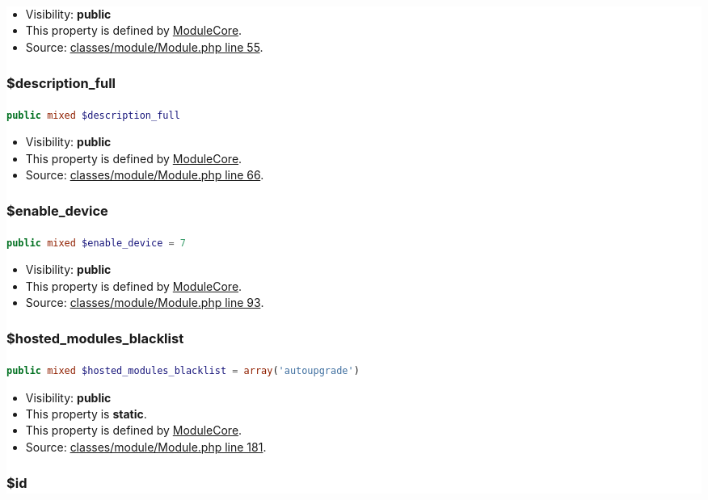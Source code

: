 



* Visibility: **public**
* This property is defined by [ModuleCore](class.ModuleCore.md).
* Source: [classes/module/Module.php line 55](https://github.com/PrestaShop/PrestaShop/blob/1.6.1.2/classes/module/Module.php#L55).


### <a name="property-$description_full"></a>$description_full

```php
public mixed $description_full
```





* Visibility: **public**
* This property is defined by [ModuleCore](class.ModuleCore.md).
* Source: [classes/module/Module.php line 66](https://github.com/PrestaShop/PrestaShop/blob/1.6.1.2/classes/module/Module.php#L66).


### <a name="property-$enable_device"></a>$enable_device

```php
public mixed $enable_device = 7
```





* Visibility: **public**
* This property is defined by [ModuleCore](class.ModuleCore.md).
* Source: [classes/module/Module.php line 93](https://github.com/PrestaShop/PrestaShop/blob/1.6.1.2/classes/module/Module.php#L93).


### <a name="property-$hosted_modules_blacklist"></a>$hosted_modules_blacklist

```php
public mixed $hosted_modules_blacklist = array('autoupgrade')
```





* Visibility: **public**
* This property is **static**.
* This property is defined by [ModuleCore](class.ModuleCore.md).
* Source: [classes/module/Module.php line 181](https://github.com/PrestaShop/PrestaShop/blob/1.6.1.2/classes/module/Module.php#L181).


### <a name="property-$id"></a>$id
